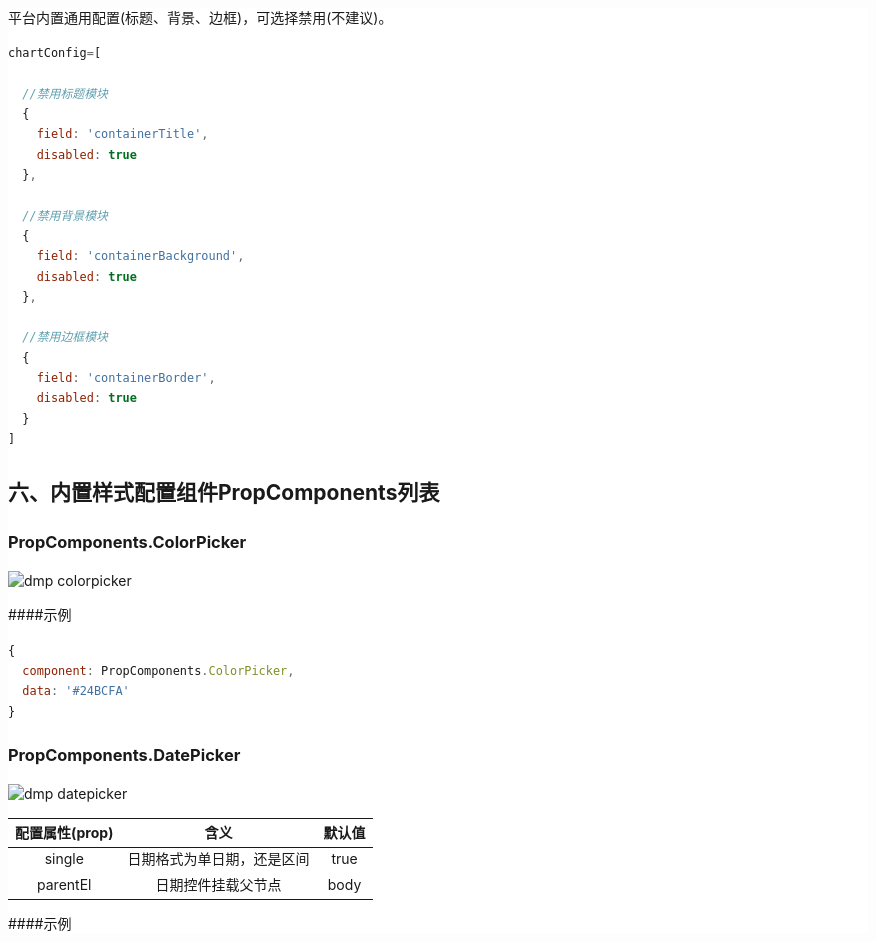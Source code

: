 平台内置通用配置(标题、背景、边框)，可选择禁用(不建议)。

```javascript
chartConfig=[

  //禁用标题模块
  {
    field: 'containerTitle',
    disabled: true
  },
  
  //禁用背景模块
  {
    field: 'containerBackground',
    disabled: true
  },
  
  //禁用边框模块
  {
    field: 'containerBorder',
    disabled: true
  }
]
```

<span id="dmp-propcoms"></span>
## 六、内置样式配置组件PropComponents列表

### PropComponents.ColorPicker

![dmp colorpicker](http://doc.mypaas.com.cn/dmp/assets/dmpcli/dmp-com-colorpicker.jpg)

####示例

```javascript
{
  component: PropComponents.ColorPicker,
  data: '#24BCFA'
}
```

### PropComponents.DatePicker

![dmp datepicker](http://doc.mypaas.com.cn/dmp/assets/dmpcli/dmp-com-datepicker-range.jpg)

| 配置属性(prop) | 含义 | 默认值|
|:-----:|:-----:|:-----:|
| single | 日期格式为单日期，还是区间 |  true
| parentEl | 日期控件挂载父节点 | body

####示例
